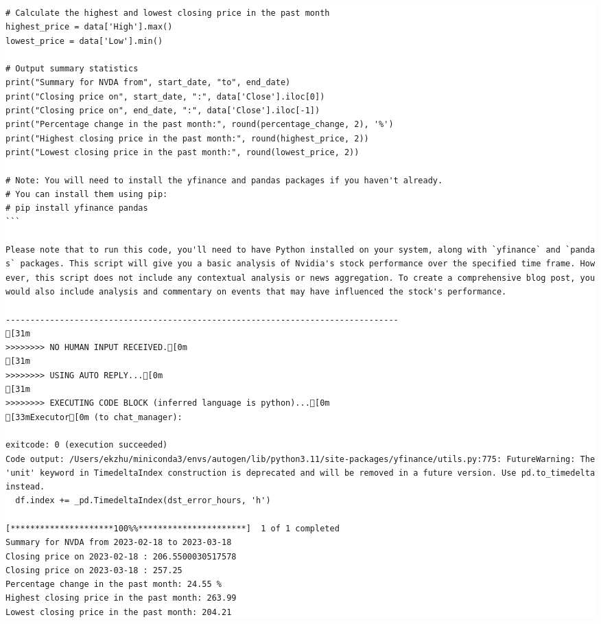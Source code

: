     # Calculate the highest and lowest closing price in the past month
    highest_price = data['High'].max()
    lowest_price = data['Low'].min()
    
    # Output summary statistics
    print("Summary for NVDA from", start_date, "to", end_date)
    print("Closing price on", start_date, ":", data['Close'].iloc[0])
    print("Closing price on", end_date, ":", data['Close'].iloc[-1])
    print("Percentage change in the past month:", round(percentage_change, 2), '%')
    print("Highest closing price in the past month:", round(highest_price, 2))
    print("Lowest closing price in the past month:", round(lowest_price, 2))
    
    # Note: You will need to install the yfinance and pandas packages if you haven't already.
    # You can install them using pip:
    # pip install yfinance pandas
    ```
    
    Please note that to run this code, you'll need to have Python installed on your system, along with `yfinance` and `pandas` packages. This script will give you a basic analysis of Nvidia's stock performance over the specified time frame. However, this script does not include any contextual analysis or news aggregation. To create a comprehensive blog post, you would also include analysis and commentary on events that may have influenced the stock's performance.
    
    --------------------------------------------------------------------------------
    [31m
    >>>>>>>> NO HUMAN INPUT RECEIVED.[0m
    [31m
    >>>>>>>> USING AUTO REPLY...[0m
    [31m
    >>>>>>>> EXECUTING CODE BLOCK (inferred language is python)...[0m
    [33mExecutor[0m (to chat_manager):
    
    exitcode: 0 (execution succeeded)
    Code output: /Users/ekzhu/miniconda3/envs/autogen/lib/python3.11/site-packages/yfinance/utils.py:775: FutureWarning: The 'unit' keyword in TimedeltaIndex construction is deprecated and will be removed in a future version. Use pd.to_timedelta instead.
      df.index += _pd.TimedeltaIndex(dst_error_hours, 'h')
    
    [*********************100%%**********************]  1 of 1 completed
    Summary for NVDA from 2023-02-18 to 2023-03-18
    Closing price on 2023-02-18 : 206.5500030517578
    Closing price on 2023-03-18 : 257.25
    Percentage change in the past month: 24.55 %
    Highest closing price in the past month: 263.99
    Lowest closing price in the past month: 204.21
    